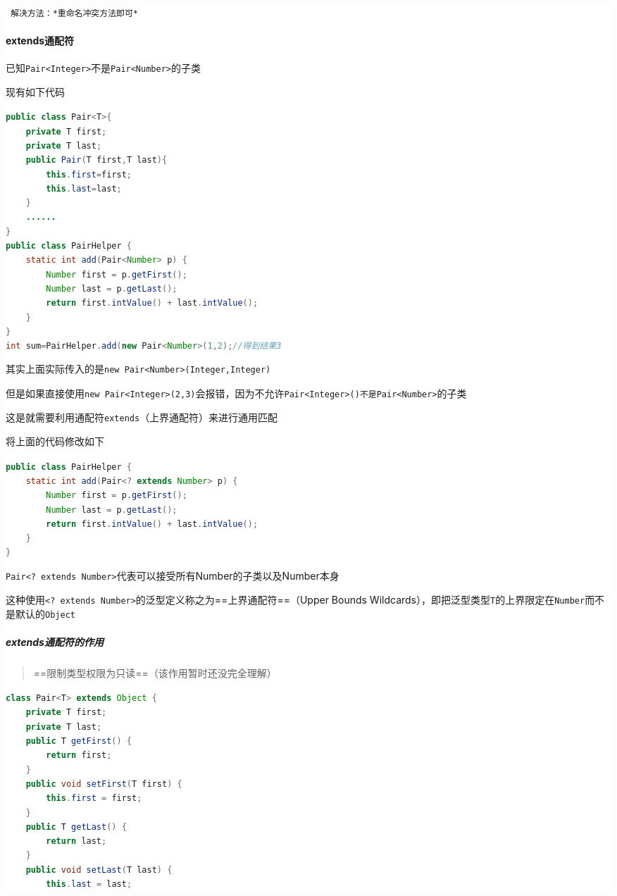      解决方法：*重命名冲突方法即可*

#### extends通配符

已知`Pair<Integer>`不是`Pair<Number>`的子类

现有如下代码

```java
public class Pair<T>{
    private T first;
    private T last;
    public Pair(T first,T last){
        this.first=first;
        this.last=last;
    }
    ......
}
public class PairHelper {
    static int add(Pair<Number> p) {
        Number first = p.getFirst();
        Number last = p.getLast();
        return first.intValue() + last.intValue();
    }
}
int sum=PairHelper.add(new Pair<Number>(1,2);//得到结果3
```

其实上面实际传入的是`new Pair<Number>(Integer,Integer)`

但是如果直接使用`new Pair<Integer>(2,3)`会报错，因为不允许`Pair<Integer>()不是Pair<Number>`的子类

这是就需要利用通配符`extends`（上界通配符）来进行通用匹配

将上面的代码修改如下

```java
public class PairHelper {
    static int add(Pair<? extends Number> p) {
        Number first = p.getFirst();
        Number last = p.getLast();
        return first.intValue() + last.intValue();
    }
}
```

`Pair<? extends Number>`代表可以接受所有Number的子类以及Number本身

这种使用`<? extends Number>`的泛型定义称之为==上界通配符==（Upper Bounds Wildcards），即把泛型类型`T`的上界限定在`Number`而不是默认的`Object`

##### extends通配符的作用

>   ==限制类型权限为只读==（该作用暂时还没完全理解）

```java
class Pair<T> extends Object {
    private T first;
    private T last;
    public T getFirst() {
        return first;
    }
    public void setFirst(T first) {
        this.first = first;
    }
    public T getLast() {
        return last;
    }
    public void setLast(T last) {
        this.last = last;
```